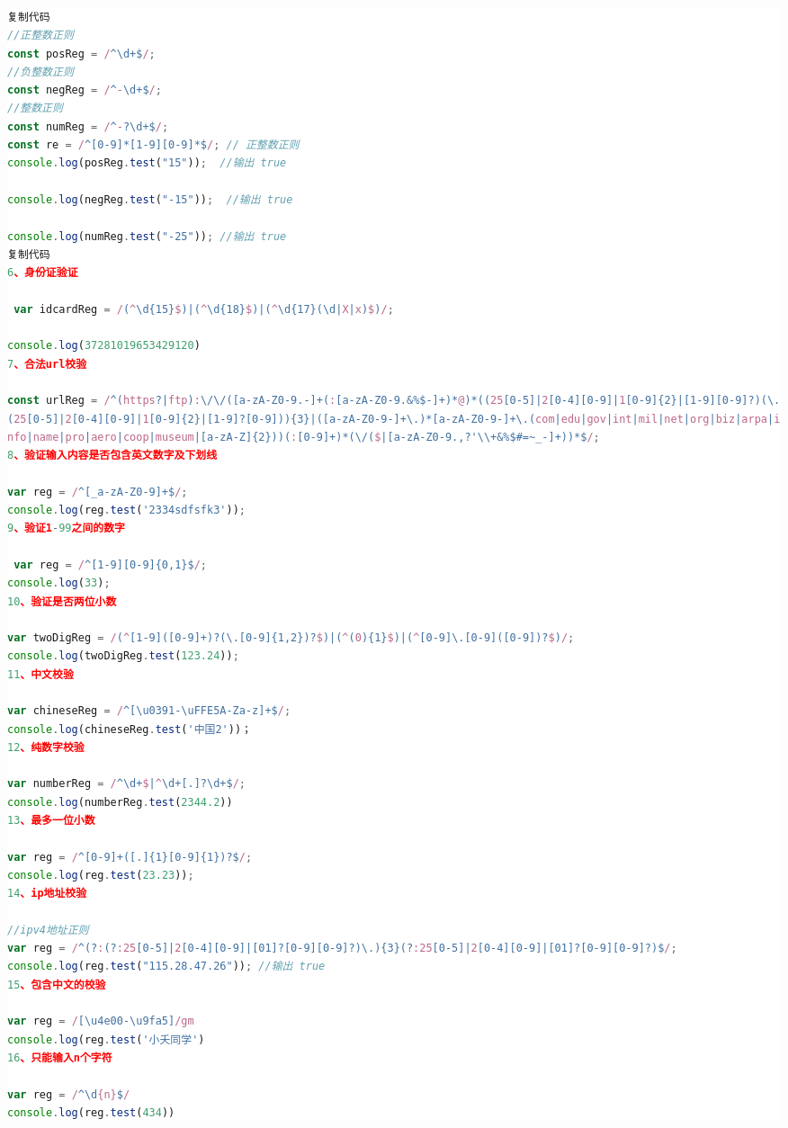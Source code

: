 ````js
复制代码
//正整数正则
const posReg = /^\d+$/;
//负整数正则
const negReg = /^-\d+$/;
//整数正则
const numReg = /^-?\d+$/;
const re = /^[0-9]*[1-9][0-9]*$/; // 正整数正则
console.log(posReg.test("15"));  //输出 true

console.log(negReg.test("-15"));  //输出 true

console.log(numReg.test("-25")); //输出 true
复制代码
6、身份证验证

 var idcardReg = /(^\d{15}$)|(^\d{18}$)|(^\d{17}(\d|X|x)$)/;

console.log(37281019653429120)
7、合法url校验

const urlReg = /^(https?|ftp):\/\/([a-zA-Z0-9.-]+(:[a-zA-Z0-9.&%$-]+)*@)*((25[0-5]|2[0-4][0-9]|1[0-9]{2}|[1-9][0-9]?)(\.(25[0-5]|2[0-4][0-9]|1[0-9]{2}|[1-9]?[0-9])){3}|([a-zA-Z0-9-]+\.)*[a-zA-Z0-9-]+\.(com|edu|gov|int|mil|net|org|biz|arpa|info|name|pro|aero|coop|museum|[a-zA-Z]{2}))(:[0-9]+)*(\/($|[a-zA-Z0-9.,?'\\+&%$#=~_-]+))*$/;
8、验证输入内容是否包含英文数字及下划线

var reg = /^[_a-zA-Z0-9]+$/;
console.log(reg.test('2334sdfsfk3'));
9、验证1-99之间的数字

 var reg = /^[1-9][0-9]{0,1}$/;
console.log(33);
10、验证是否两位小数

var twoDigReg = /(^[1-9]([0-9]+)?(\.[0-9]{1,2})?$)|(^(0){1}$)|(^[0-9]\.[0-9]([0-9])?$)/;
console.log(twoDigReg.test(123.24));
11、中文校验

var chineseReg = /^[\u0391-\uFFE5A-Za-z]+$/;
console.log(chineseReg.test('中国2'))；
12、纯数字校验

var numberReg = /^\d+$|^\d+[.]?\d+$/;
console.log(numberReg.test(2344.2))
13、最多一位小数

var reg = /^[0-9]+([.]{1}[0-9]{1})?$/;
console.log(reg.test(23.23));
14、ip地址校验

//ipv4地址正则
var reg = /^(?:(?:25[0-5]|2[0-4][0-9]|[01]?[0-9][0-9]?)\.){3}(?:25[0-5]|2[0-4][0-9]|[01]?[0-9][0-9]?)$/;
console.log(reg.test("115.28.47.26")); //输出 true
15、包含中文的校验

var reg = /[\u4e00-\u9fa5]/gm
console.log(reg.test('小夭同学')
16、只能输入n个字符

var reg = /^\d{n}$/
console.log(reg.test(434))
````
